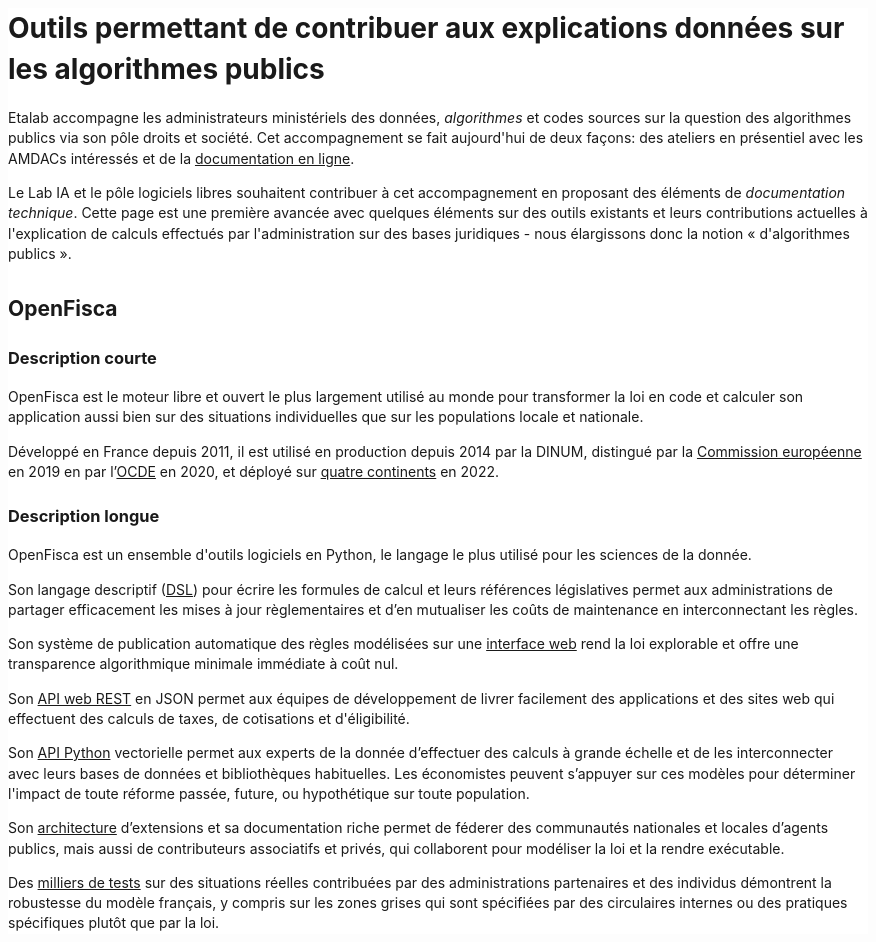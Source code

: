 Outils permettant de contribuer aux explications données sur les algorithmes publics
=======

Etalab accompagne les administrateurs ministériels des données, *algorithmes* et codes sources sur la question des algorithmes publics via son pôle droits et société.  Cet accompagnement se fait aujourd'hui de deux façons: des ateliers en présentiel avec les AMDACs intéressés et de la [documentation en ligne](https://guides.etalab.gouv.fr/algorithmes/).

Le Lab IA et le pôle logiciels libres souhaitent contribuer à cet accompagnement en proposant des éléments de *documentation technique*.  Cette page est une première avancée avec quelques éléments sur des outils existants et leurs contributions actuelles à l'explication de calculs effectués par l'administration sur des bases juridiques - nous élargissons donc la notion « d'algorithmes publics ».

## OpenFisca

### Description courte

OpenFisca est le moteur libre et ouvert le plus largement utilisé au monde pour transformer la loi en code et calculer son application aussi bien sur des situations individuelles que sur les populations locale et nationale.

Développé en France depuis 2011, il est utilisé en production depuis 2014 par la DINUM, distingué par la [Commission européenne](https://joinup.ec.europa.eu/collection/sharing-and-reuse-it-solutions/sharing-reuse-awards-2019-results#oss-inno) en 2019 en par l’[OCDE](https://oecd-opsi.org/publications/cracking-the-code/) en 2020, et déployé sur [quatre continents](https://openfisca.org/fr/packages) en 2022.

### Description longue

OpenFisca est un ensemble d'outils logiciels en Python, le langage le plus utilisé pour les sciences de la donnée.

Son langage descriptif ([DSL](https://fr.wikipedia.org/wiki/Langage_dédié)) pour écrire les formules de calcul et leurs références législatives permet aux administrations de partager efficacement les mises à jour règlementaires et d’en mutualiser les coûts de maintenance en interconnectant les règles.

Son système de publication automatique des règles modélisées sur une [interface web](http://legislation.fr.openfisca.org) rend la loi explorable et offre une transparence algorithmique minimale immédiate à coût nul.

Son [API web REST](https://legislation.fr.openfisca.org/swagger) en JSON permet aux équipes de développement de livrer facilement des applications et des sites web qui effectuent des calculs de taxes, de cotisations et d'éligibilité.

Son [API Python](https://openfisca.org/doc/openfisca-python-api/index.html) vectorielle permet aux experts de la donnée d’effectuer des calculs à grande échelle et de les interconnecter avec leurs bases de données et bibliothèques habituelles. Les économistes peuvent s’appuyer sur ces modèles pour déterminer l'impact de toute réforme passée, future, ou hypothétique sur toute population.

Son [architecture](https://openfisca.org/doc/architecture.html) d’extensions et sa documentation riche permet de féderer des communautés nationales et locales d’agents publics, mais aussi de contributeurs associatifs et privés, qui collaborent pour modéliser la loi et la rendre exécutable.

Des [milliers de tests](https://github.com/openfisca/openfisca-france/tree/master/tests) sur des situations réelles contribuées par des administrations partenaires et des individus démontrent la robustesse du modèle français, y compris sur les zones grises qui sont spécifiées par des circulaires internes ou des pratiques spécifiques plutôt que par la loi.

